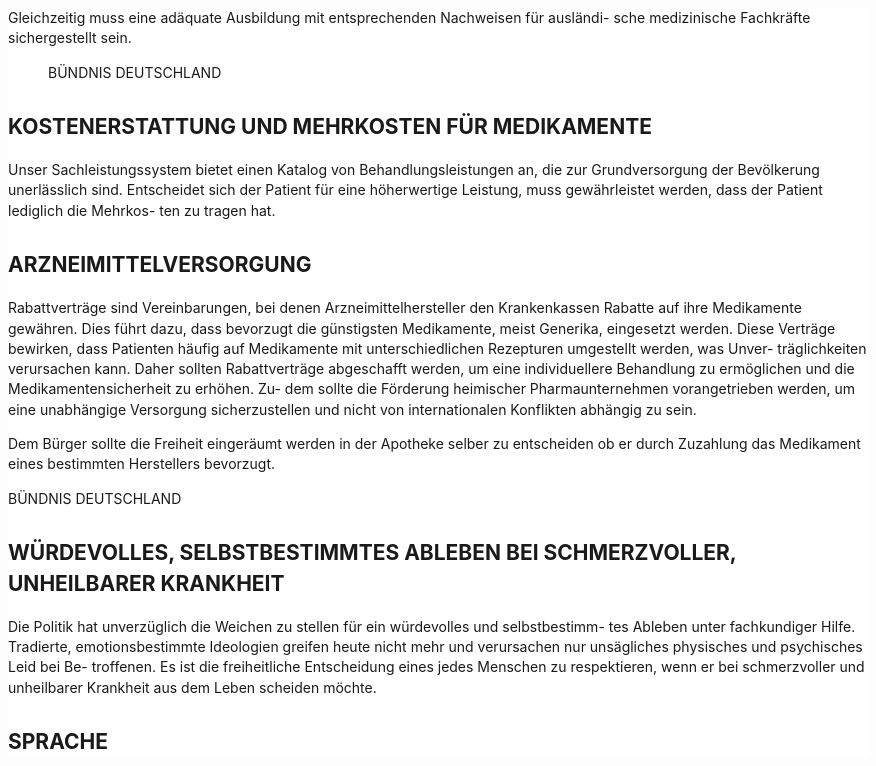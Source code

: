 Gleichzeitig muss eine adäquate Ausbildung mit entsprechenden Nachweisen für ausländi-
sche medizinische Fachkräfte sichergestellt sein.


<figure>

BÜNDNIS
DEUTSCHLAND

</figure>







## KOSTENERSTATTUNG UND MEHRKOSTEN FÜR MEDIKAMENTE

Unser Sachleistungssystem bietet einen Katalog von Behandlungsleistungen an, die zur
Grundversorgung der Bevölkerung unerlässlich sind. Entscheidet sich der Patient für eine
höherwertige Leistung, muss gewährleistet werden, dass der Patient lediglich die Mehrkos-
ten zu tragen hat.


## ARZNEIMITTELVERSORGUNG

Rabattverträge sind Vereinbarungen, bei denen Arzneimittelhersteller den Krankenkassen
Rabatte auf ihre Medikamente gewähren. Dies führt dazu, dass bevorzugt die günstigsten
Medikamente, meist Generika, eingesetzt werden. Diese Verträge bewirken, dass Patienten
häufig auf Medikamente mit unterschiedlichen Rezepturen umgestellt werden, was Unver-
träglichkeiten verursachen kann. Daher sollten Rabattverträge abgeschafft werden, um eine
individuellere Behandlung zu ermöglichen und die Medikamentensicherheit zu erhöhen. Zu-
dem sollte die Förderung heimischer Pharmaunternehmen vorangetrieben werden, um eine
unabhängige Versorgung sicherzustellen und nicht von internationalen Konflikten abhängig
zu sein.

Dem Bürger sollte die Freiheit eingeräumt werden in der Apotheke selber zu entscheiden ob
er durch Zuzahlung das Medikament eines bestimmten Herstellers bevorzugt.

BÜNDNIS
DEUTSCHLAND






## WÜRDEVOLLES, SELBSTBESTIMMTES ABLEBEN BEI SCHMERZVOLLER, UNHEILBARER KRANKHEIT

Die Politik hat unverzüglich die Weichen zu stellen für ein würdevolles und selbstbestimm-
tes Ableben unter fachkundiger Hilfe. Tradierte, emotionsbestimmte Ideologien greifen
heute nicht mehr und verursachen nur unsägliches physisches und psychisches Leid bei Be-
troffenen. Es ist die freiheitliche Entscheidung eines jedes Menschen zu respektieren, wenn
er bei schmerzvoller und unheilbarer Krankheit aus dem Leben scheiden möchte.


## SPRACHE
